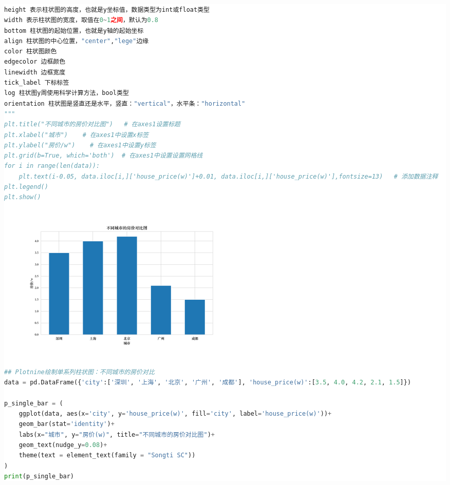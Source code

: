 ```python
height 表示柱状图的高度，也就是y坐标值，数据类型为int或float类型
width 表示柱状图的宽度，取值在0~1之间，默认为0.8
bottom 柱状图的起始位置，也就是y轴的起始坐标
align 柱状图的中心位置，"center","lege"边缘
color 柱状图颜色
edgecolor 边框颜色
linewidth 边框宽度
tick_label 下标标签
log 柱状图y周使用科学计算方法，bool类型
orientation 柱状图是竖直还是水平，竖直："vertical"，水平条："horizontal"
"""
plt.title("不同城市的房价对比图")   # 在axes1设置标题
plt.xlabel("城市")    # 在axes1中设置x标签
plt.ylabel("房价/w")    # 在axes1中设置y标签
plt.grid(b=True, which='both')  # 在axes1中设置设置网格线
for i in range(len(data)):
    plt.text(i-0.05, data.iloc[i,]['house_price(w)']+0.01, data.iloc[i,]['house_price(w)'],fontsize=13)   # 添加数据注释
plt.legend()
plt.show()
```
![alt text](attachment/image-16.png)
```python
## Plotnine绘制单系列柱状图：不同城市的房价对比
data = pd.DataFrame({'city':['深圳', '上海', '北京', '广州', '成都'], 'house_price(w)':[3.5, 4.0, 4.2, 2.1, 1.5]})

p_single_bar = (
    ggplot(data, aes(x='city', y='house_price(w)', fill='city', label='house_price(w)'))+
    geom_bar(stat='identity')+
    labs(x="城市", y="房价(w)", title="不同城市的房价对比图")+
    geom_text(nudge_y=0.08)+
    theme(text = element_text(family = "Songti SC"))
)
print(p_single_bar)
```